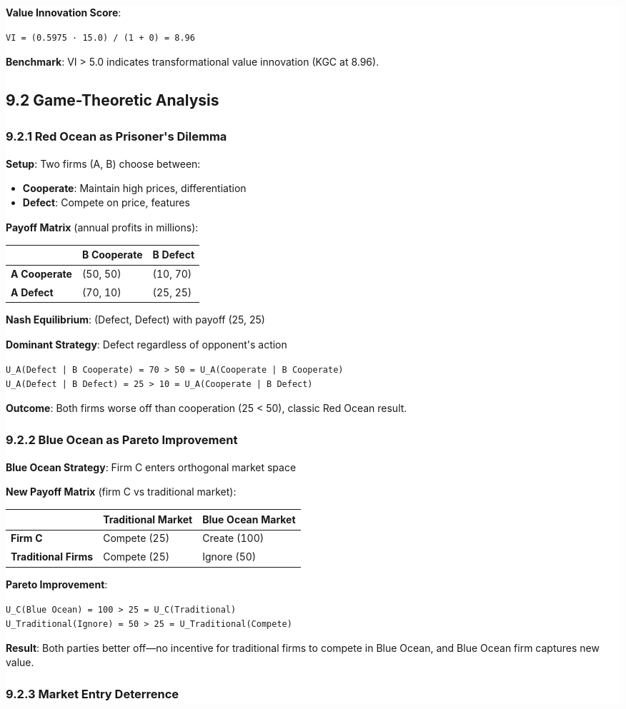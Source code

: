 **Value Innovation Score**:
```
VI = (0.5975 · 15.0) / (1 + 0) = 8.96
```

**Benchmark**: VI > 5.0 indicates transformational value innovation (KGC at 8.96).

## 9.2 Game-Theoretic Analysis

### 9.2.1 Red Ocean as Prisoner's Dilemma

**Setup**: Two firms (A, B) choose between:
- **Cooperate**: Maintain high prices, differentiation
- **Defect**: Compete on price, features

**Payoff Matrix** (annual profits in millions):

|       | B Cooperate | B Defect |
|-------|-------------|----------|
| **A Cooperate** | (50, 50) | (10, 70) |
| **A Defect** | (70, 10) | (25, 25) |

**Nash Equilibrium**: (Defect, Defect) with payoff (25, 25)

**Dominant Strategy**: Defect regardless of opponent's action
```
U_A(Defect | B Cooperate) = 70 > 50 = U_A(Cooperate | B Cooperate)
U_A(Defect | B Defect) = 25 > 10 = U_A(Cooperate | B Defect)
```

**Outcome**: Both firms worse off than cooperation (25 < 50), classic Red Ocean result.

### 9.2.2 Blue Ocean as Pareto Improvement

**Blue Ocean Strategy**: Firm C enters orthogonal market space

**New Payoff Matrix** (firm C vs traditional market):

|       | Traditional Market | Blue Ocean Market |
|-------|-------------------|-------------------|
| **Firm C** | Compete (25) | Create (100) |
| **Traditional Firms** | Compete (25) | Ignore (50) |

**Pareto Improvement**:
```
U_C(Blue Ocean) = 100 > 25 = U_C(Traditional)
U_Traditional(Ignore) = 50 > 25 = U_Traditional(Compete)
```

**Result**: Both parties better off—no incentive for traditional firms to compete in Blue Ocean, and Blue Ocean firm captures new value.

### 9.2.3 Market Entry Deterrence
